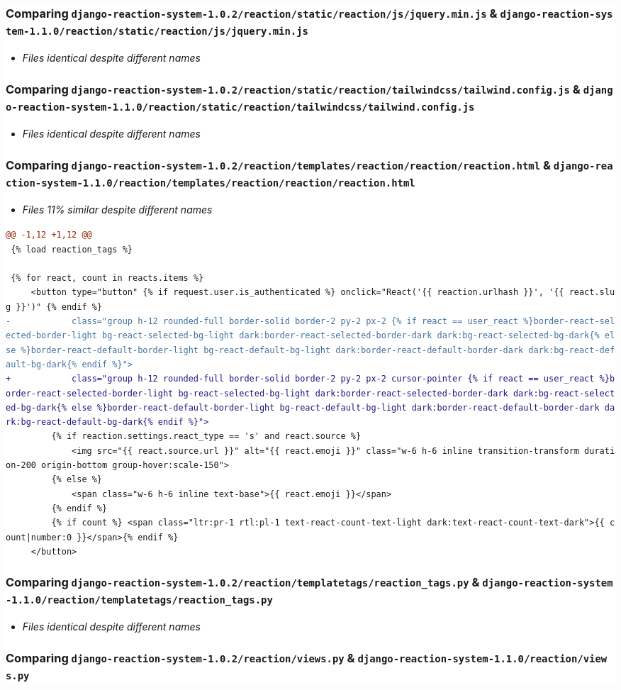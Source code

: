 ### Comparing `django-reaction-system-1.0.2/reaction/static/reaction/js/jquery.min.js` & `django-reaction-system-1.1.0/reaction/static/reaction/js/jquery.min.js`

 * *Files identical despite different names*

### Comparing `django-reaction-system-1.0.2/reaction/static/reaction/tailwindcss/tailwind.config.js` & `django-reaction-system-1.1.0/reaction/static/reaction/tailwindcss/tailwind.config.js`

 * *Files identical despite different names*

### Comparing `django-reaction-system-1.0.2/reaction/templates/reaction/reaction/reaction.html` & `django-reaction-system-1.1.0/reaction/templates/reaction/reaction/reaction.html`

 * *Files 11% similar despite different names*

```diff
@@ -1,12 +1,12 @@
 {% load reaction_tags %}
 
 {% for react, count in reacts.items %}
     <button type="button" {% if request.user.is_authenticated %} onclick="React('{{ reaction.urlhash }}', '{{ react.slug }}')" {% endif %}
-            class="group h-12 rounded-full border-solid border-2 py-2 px-2 {% if react == user_react %}border-react-selected-border-light bg-react-selected-bg-light dark:border-react-selected-border-dark dark:bg-react-selected-bg-dark{% else %}border-react-default-border-light bg-react-default-bg-light dark:border-react-default-border-dark dark:bg-react-default-bg-dark{% endif %}">
+            class="group h-12 rounded-full border-solid border-2 py-2 px-2 cursor-pointer {% if react == user_react %}border-react-selected-border-light bg-react-selected-bg-light dark:border-react-selected-border-dark dark:bg-react-selected-bg-dark{% else %}border-react-default-border-light bg-react-default-bg-light dark:border-react-default-border-dark dark:bg-react-default-bg-dark{% endif %}">
         {% if reaction.settings.react_type == 's' and react.source %}
             <img src="{{ react.source.url }}" alt="{{ react.emoji }}" class="w-6 h-6 inline transition-transform duration-200 origin-bottom group-hover:scale-150">
         {% else %}
             <span class="w-6 h-6 inline text-base">{{ react.emoji }}</span>
         {% endif %}
         {% if count %} <span class="ltr:pr-1 rtl:pl-1 text-react-count-text-light dark:text-react-count-text-dark">{{ count|number:0 }}</span>{% endif %}
     </button>
```

### Comparing `django-reaction-system-1.0.2/reaction/templatetags/reaction_tags.py` & `django-reaction-system-1.1.0/reaction/templatetags/reaction_tags.py`

 * *Files identical despite different names*

### Comparing `django-reaction-system-1.0.2/reaction/views.py` & `django-reaction-system-1.1.0/reaction/views.py`
